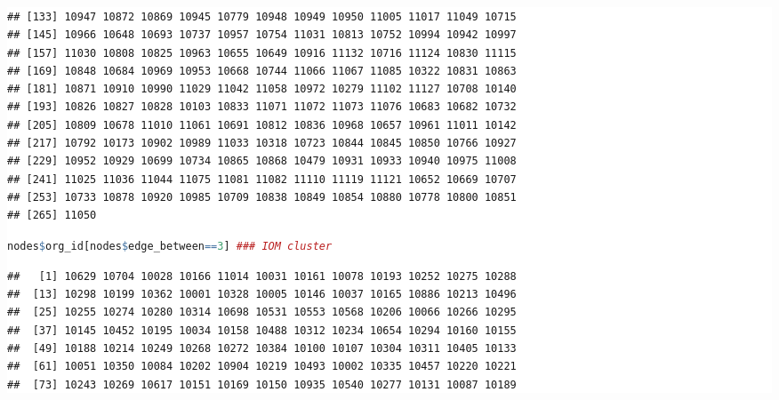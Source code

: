     ## [133] 10947 10872 10869 10945 10779 10948 10949 10950 11005 11017 11049 10715
    ## [145] 10966 10648 10693 10737 10957 10754 11031 10813 10752 10994 10942 10997
    ## [157] 11030 10808 10825 10963 10655 10649 10916 11132 10716 11124 10830 11115
    ## [169] 10848 10684 10969 10953 10668 10744 11066 11067 11085 10322 10831 10863
    ## [181] 10871 10910 10990 11029 11042 11058 10972 10279 11102 11127 10708 10140
    ## [193] 10826 10827 10828 10103 10833 11071 11072 11073 11076 10683 10682 10732
    ## [205] 10809 10678 11010 11061 10691 10812 10836 10968 10657 10961 11011 10142
    ## [217] 10792 10173 10902 10989 11033 10318 10723 10844 10845 10850 10766 10927
    ## [229] 10952 10929 10699 10734 10865 10868 10479 10931 10933 10940 10975 11008
    ## [241] 11025 11036 11044 11075 11081 11082 11110 11119 11121 10652 10669 10707
    ## [253] 10733 10878 10920 10985 10709 10838 10849 10854 10880 10778 10800 10851
    ## [265] 11050

``` r
nodes$org_id[nodes$edge_between==3] ### IOM cluster
```

    ##   [1] 10629 10704 10028 10166 11014 10031 10161 10078 10193 10252 10275 10288
    ##  [13] 10298 10199 10362 10001 10328 10005 10146 10037 10165 10886 10213 10496
    ##  [25] 10255 10274 10280 10314 10698 10531 10553 10568 10206 10066 10266 10295
    ##  [37] 10145 10452 10195 10034 10158 10488 10312 10234 10654 10294 10160 10155
    ##  [49] 10188 10214 10249 10268 10272 10384 10100 10107 10304 10311 10405 10133
    ##  [61] 10051 10350 10084 10202 10904 10219 10493 10002 10335 10457 10220 10221
    ##  [73] 10243 10269 10617 10151 10169 10150 10935 10540 10277 10131 10087 10189
